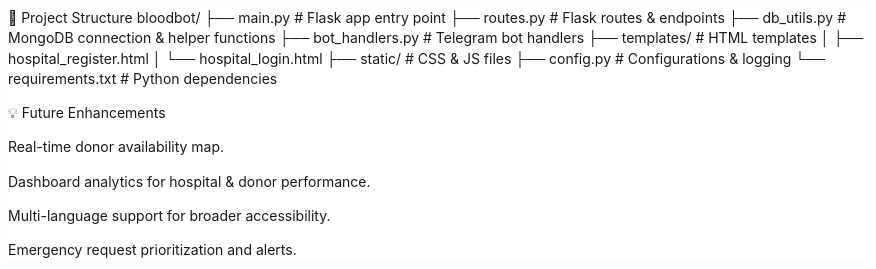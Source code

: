 📂 Project Structure
bloodbot/
├── main.py             # Flask app entry point
├── routes.py           # Flask routes & endpoints
├── db_utils.py         # MongoDB connection & helper functions
├── bot_handlers.py     # Telegram bot handlers
├── templates/          # HTML templates
│   ├── hospital_register.html
│   └── hospital_login.html
├── static/             # CSS & JS files
├── config.py           # Configurations & logging
└── requirements.txt    # Python dependencies

💡 Future Enhancements

Real-time donor availability map.

Dashboard analytics for hospital & donor performance.

Multi-language support for broader accessibility.

Emergency request prioritization and alerts.
